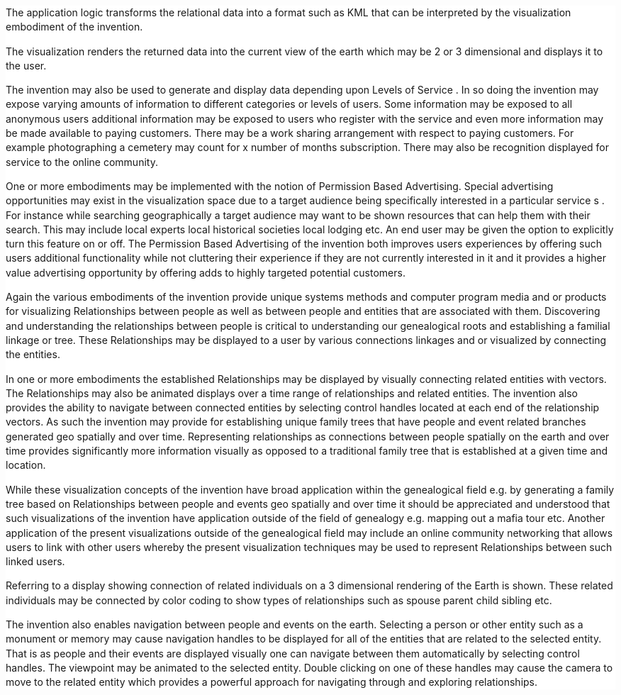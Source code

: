 The application logic transforms the relational data into a format such as KML that can be interpreted by the visualization embodiment of the invention.

The visualization renders the returned data into the current view of the earth which may be 2 or 3 dimensional and displays it to the user.

The invention may also be used to generate and display data depending upon Levels of Service . In so doing the invention may expose varying amounts of information to different categories or levels of users. Some information may be exposed to all anonymous users additional information may be exposed to users who register with the service and even more information may be made available to paying customers. There may be a work sharing arrangement with respect to paying customers. For example photographing a cemetery may count for x number of months subscription. There may also be recognition displayed for service to the online community.

One or more embodiments may be implemented with the notion of Permission Based Advertising. Special advertising opportunities may exist in the visualization space due to a target audience being specifically interested in a particular service s . For instance while searching geographically a target audience may want to be shown resources that can help them with their search. This may include local experts local historical societies local lodging etc. An end user may be given the option to explicitly turn this feature on or off. The Permission Based Advertising of the invention both improves users experiences by offering such users additional functionality while not cluttering their experience if they are not currently interested in it and it provides a higher value advertising opportunity by offering adds to highly targeted potential customers.

Again the various embodiments of the invention provide unique systems methods and computer program media and or products for visualizing Relationships between people as well as between people and entities that are associated with them. Discovering and understanding the relationships between people is critical to understanding our genealogical roots and establishing a familial linkage or tree. These Relationships may be displayed to a user by various connections linkages and or visualized by connecting the entities.

In one or more embodiments the established Relationships may be displayed by visually connecting related entities with vectors. The Relationships may also be animated displays over a time range of relationships and related entities. The invention also provides the ability to navigate between connected entities by selecting control handles located at each end of the relationship vectors. As such the invention may provide for establishing unique family trees that have people and event related branches generated geo spatially and over time. Representing relationships as connections between people spatially on the earth and over time provides significantly more information visually as opposed to a traditional family tree that is established at a given time and location.

While these visualization concepts of the invention have broad application within the genealogical field e.g. by generating a family tree based on Relationships between people and events geo spatially and over time it should be appreciated and understood that such visualizations of the invention have application outside of the field of genealogy e.g. mapping out a mafia tour etc. Another application of the present visualizations outside of the genealogical field may include an online community networking that allows users to link with other users whereby the present visualization techniques may be used to represent Relationships between such linked users.

Referring to a display showing connection of related individuals on a 3 dimensional rendering of the Earth is shown. These related individuals may be connected by color coding to show types of relationships such as spouse parent child sibling etc.

The invention also enables navigation between people and events on the earth. Selecting a person or other entity such as a monument or memory may cause navigation handles to be displayed for all of the entities that are related to the selected entity. That is as people and their events are displayed visually one can navigate between them automatically by selecting control handles. The viewpoint may be animated to the selected entity. Double clicking on one of these handles may cause the camera to move to the related entity which provides a powerful approach for navigating through and exploring relationships.
